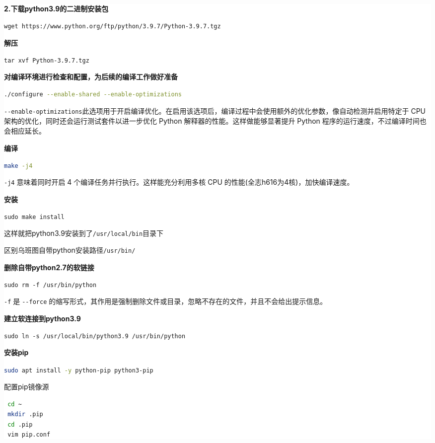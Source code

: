 **2.下载python3.9的二进制安装包**

```
wget https://www.python.org/ftp/python/3.9.7/Python-3.9.7.tgz
```

**解压**

```
tar xvf Python-3.9.7.tgz
```

**对编译环境进行检查和配置，为后续的编译工作做好准备**

```bash
./configure --enable-shared --enable-optimizations
```

`--enable-optimizations`此选项用于开启编译优化。在启用该选项后，编译过程中会使用额外的优化参数，像自动检测并启用特定于 CPU 架构的优化，同时还会运行测试套件以进一步优化 Python 解释器的性能。这样做能够显著提升 Python 程序的运行速度，不过编译时间也会相应延长。

**编译**

```bash
make -j4
```

`-j4` 意味着同时开启 4 个编译任务并行执行。这样能充分利用多核 CPU 的性能(全志h616为4核)，加快编译速度。

**安装**

```
sudo make install
```

这样就把python3.9安装到了`/usr/local/bin`目录下

区别乌班图自带python安装路径`/usr/bin/`

**删除自带python2.7的软链接**

```
sudo rm -f /usr/bin/python
```

`-f` 是 `--force` 的缩写形式，其作用是强制删除文件或目录，忽略不存在的文件，并且不会给出提示信息。

**建立软连接到python3.9**

```
sudo ln -s /usr/local/bin/python3.9 /usr/bin/python
```

**安装pip**

```bash
sudo apt install -y python-pip python3-pip
```

配置pip镜像源

```bash
 cd ~
 mkdir .pip
 cd .pip
 vim pip.conf
```
